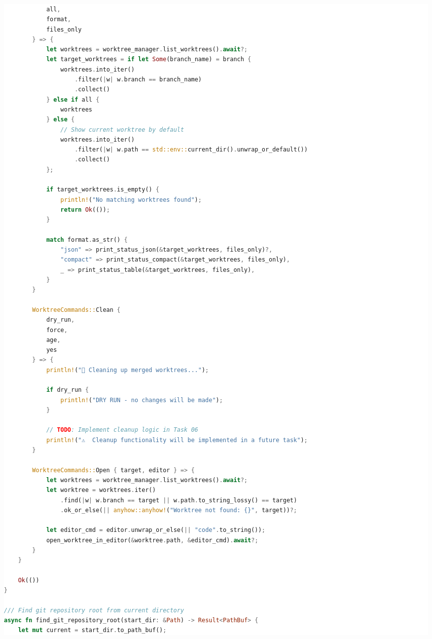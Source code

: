 ```rust
            all, 
            format, 
            files_only 
        } => {
            let worktrees = worktree_manager.list_worktrees().await?;
            let target_worktrees = if let Some(branch_name) = branch {
                worktrees.into_iter()
                    .filter(|w| w.branch == branch_name)
                    .collect()
            } else if all {
                worktrees
            } else {
                // Show current worktree by default
                worktrees.into_iter()
                    .filter(|w| w.path == std::env::current_dir().unwrap_or_default())
                    .collect()
            };
            
            if target_worktrees.is_empty() {
                println!("No matching worktrees found");
                return Ok(());
            }
            
            match format.as_str() {
                "json" => print_status_json(&target_worktrees, files_only)?,
                "compact" => print_status_compact(&target_worktrees, files_only),
                _ => print_status_table(&target_worktrees, files_only),
            }
        }
        
        WorktreeCommands::Clean { 
            dry_run, 
            force, 
            age, 
            yes 
        } => {
            println!("🧹 Cleaning up merged worktrees...");
            
            if dry_run {
                println!("DRY RUN - no changes will be made");
            }
            
            // TODO: Implement cleanup logic in Task 06
            println!("⚠️  Cleanup functionality will be implemented in a future task");
        }
        
        WorktreeCommands::Open { target, editor } => {
            let worktrees = worktree_manager.list_worktrees().await?;
            let worktree = worktrees.iter()
                .find(|w| w.branch == target || w.path.to_string_lossy() == target)
                .ok_or_else(|| anyhow::anyhow!("Worktree not found: {}", target))?;
            
            let editor_cmd = editor.unwrap_or_else(|| "code".to_string());
            open_worktree_in_editor(&worktree.path, &editor_cmd).await?;
        }
    }
    
    Ok(())
}

/// Find git repository root from current directory
async fn find_git_repository_root(start_dir: &Path) -> Result<PathBuf> {
    let mut current = start_dir.to_path_buf();
```